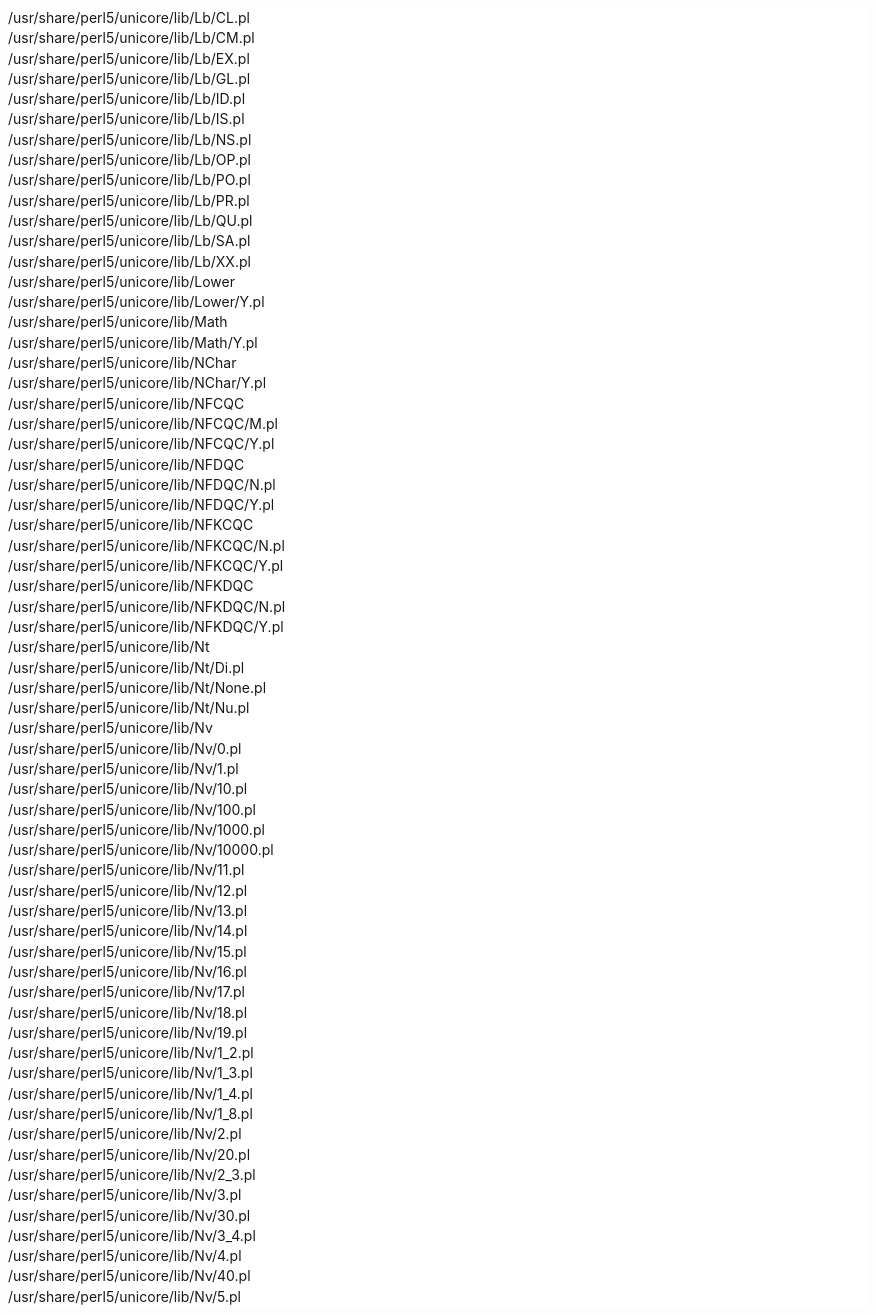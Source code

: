 /usr/share/perl5/unicore/lib/Lb/CL.pl  
/usr/share/perl5/unicore/lib/Lb/CM.pl  
/usr/share/perl5/unicore/lib/Lb/EX.pl  
/usr/share/perl5/unicore/lib/Lb/GL.pl  
/usr/share/perl5/unicore/lib/Lb/ID.pl  
/usr/share/perl5/unicore/lib/Lb/IS.pl  
/usr/share/perl5/unicore/lib/Lb/NS.pl  
/usr/share/perl5/unicore/lib/Lb/OP.pl  
/usr/share/perl5/unicore/lib/Lb/PO.pl  
/usr/share/perl5/unicore/lib/Lb/PR.pl  
/usr/share/perl5/unicore/lib/Lb/QU.pl  
/usr/share/perl5/unicore/lib/Lb/SA.pl  
/usr/share/perl5/unicore/lib/Lb/XX.pl  
/usr/share/perl5/unicore/lib/Lower  
/usr/share/perl5/unicore/lib/Lower/Y.pl  
/usr/share/perl5/unicore/lib/Math  
/usr/share/perl5/unicore/lib/Math/Y.pl  
/usr/share/perl5/unicore/lib/NChar  
/usr/share/perl5/unicore/lib/NChar/Y.pl  
/usr/share/perl5/unicore/lib/NFCQC  
/usr/share/perl5/unicore/lib/NFCQC/M.pl  
/usr/share/perl5/unicore/lib/NFCQC/Y.pl  
/usr/share/perl5/unicore/lib/NFDQC  
/usr/share/perl5/unicore/lib/NFDQC/N.pl  
/usr/share/perl5/unicore/lib/NFDQC/Y.pl  
/usr/share/perl5/unicore/lib/NFKCQC  
/usr/share/perl5/unicore/lib/NFKCQC/N.pl  
/usr/share/perl5/unicore/lib/NFKCQC/Y.pl  
/usr/share/perl5/unicore/lib/NFKDQC  
/usr/share/perl5/unicore/lib/NFKDQC/N.pl  
/usr/share/perl5/unicore/lib/NFKDQC/Y.pl  
/usr/share/perl5/unicore/lib/Nt  
/usr/share/perl5/unicore/lib/Nt/Di.pl  
/usr/share/perl5/unicore/lib/Nt/None.pl  
/usr/share/perl5/unicore/lib/Nt/Nu.pl  
/usr/share/perl5/unicore/lib/Nv  
/usr/share/perl5/unicore/lib/Nv/0.pl  
/usr/share/perl5/unicore/lib/Nv/1.pl  
/usr/share/perl5/unicore/lib/Nv/10.pl  
/usr/share/perl5/unicore/lib/Nv/100.pl  
/usr/share/perl5/unicore/lib/Nv/1000.pl  
/usr/share/perl5/unicore/lib/Nv/10000.pl  
/usr/share/perl5/unicore/lib/Nv/11.pl  
/usr/share/perl5/unicore/lib/Nv/12.pl  
/usr/share/perl5/unicore/lib/Nv/13.pl  
/usr/share/perl5/unicore/lib/Nv/14.pl  
/usr/share/perl5/unicore/lib/Nv/15.pl  
/usr/share/perl5/unicore/lib/Nv/16.pl  
/usr/share/perl5/unicore/lib/Nv/17.pl  
/usr/share/perl5/unicore/lib/Nv/18.pl  
/usr/share/perl5/unicore/lib/Nv/19.pl  
/usr/share/perl5/unicore/lib/Nv/1\_2.pl  
/usr/share/perl5/unicore/lib/Nv/1\_3.pl  
/usr/share/perl5/unicore/lib/Nv/1\_4.pl  
/usr/share/perl5/unicore/lib/Nv/1\_8.pl  
/usr/share/perl5/unicore/lib/Nv/2.pl  
/usr/share/perl5/unicore/lib/Nv/20.pl  
/usr/share/perl5/unicore/lib/Nv/2\_3.pl  
/usr/share/perl5/unicore/lib/Nv/3.pl  
/usr/share/perl5/unicore/lib/Nv/30.pl  
/usr/share/perl5/unicore/lib/Nv/3\_4.pl  
/usr/share/perl5/unicore/lib/Nv/4.pl  
/usr/share/perl5/unicore/lib/Nv/40.pl  
/usr/share/perl5/unicore/lib/Nv/5.pl  